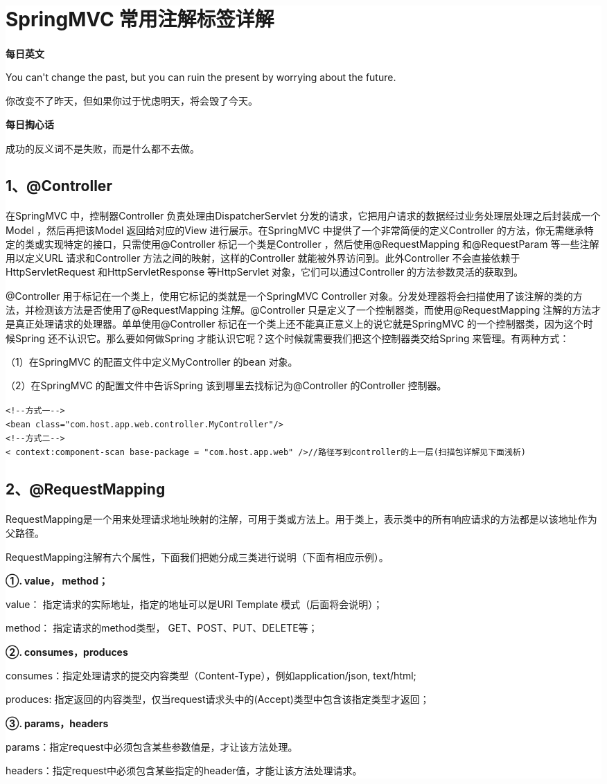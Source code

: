 # SpringMVC 常用注解标签详解

**每日英文**

You can't change the past, but you can ruin the present by worrying about the future.

你改变不了昨天，但如果你过于忧虑明天，将会毁了今天。

**每日掏心话**

成功的反义词不是失败，而是什么都不去做。

## 1、@Controller

在SpringMVC 中，控制器Controller 负责处理由DispatcherServlet 分发的请求，它把用户请求的数据经过业务处理层处理之后封装成一个Model ，然后再把该Model 返回给对应的View 进行展示。在SpringMVC 中提供了一个非常简便的定义Controller 的方法，你无需继承特定的类或实现特定的接口，只需使用@Controller 标记一个类是Controller ，然后使用@RequestMapping 和@RequestParam 等一些注解用以定义URL 请求和Controller 方法之间的映射，这样的Controller 就能被外界访问到。此外Controller 不会直接依赖于HttpServletRequest 和HttpServletResponse 等HttpServlet 对象，它们可以通过Controller 的方法参数灵活的获取到。

@Controller 用于标记在一个类上，使用它标记的类就是一个SpringMVC Controller 对象。分发处理器将会扫描使用了该注解的类的方法，并检测该方法是否使用了@RequestMapping 注解。@Controller 只是定义了一个控制器类，而使用@RequestMapping 注解的方法才是真正处理请求的处理器。单单使用@Controller 标记在一个类上还不能真正意义上的说它就是SpringMVC 的一个控制器类，因为这个时候Spring 还不认识它。那么要如何做Spring 才能认识它呢？这个时候就需要我们把这个控制器类交给Spring 来管理。有两种方式：

（1）在SpringMVC 的配置文件中定义MyController 的bean 对象。

（2）在SpringMVC 的配置文件中告诉Spring 该到哪里去找标记为@Controller 的Controller 控制器。

```
<!--方式一-->
<bean class="com.host.app.web.controller.MyController"/>
<!--方式二-->
< context:component-scan base-package = "com.host.app.web" />//路径写到controller的上一层(扫描包详解见下面浅析)
```

## **2、@RequestMapping**

RequestMapping是一个用来处理请求地址映射的注解，可用于类或方法上。用于类上，表示类中的所有响应请求的方法都是以该地址作为父路径。

RequestMapping注解有六个属性，下面我们把她分成三类进行说明（下面有相应示例）。

**①. value， method；**

value：   指定请求的实际地址，指定的地址可以是URI Template 模式（后面将会说明）；

method： 指定请求的method类型， GET、POST、PUT、DELETE等；

**②. consumes，produces**

consumes：指定处理请求的提交内容类型（Content-Type），例如application/json, text/html;

produces:  指定返回的内容类型，仅当request请求头中的(Accept)类型中包含该指定类型才返回；

**③. params，headers**

params：指定request中必须包含某些参数值是，才让该方法处理。

headers：指定request中必须包含某些指定的header值，才能让该方法处理请求。
